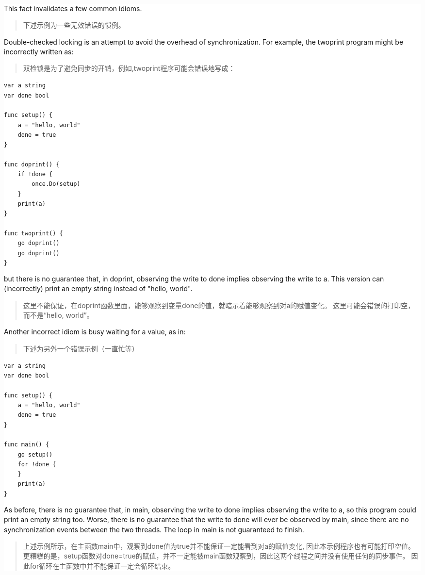 This fact invalidates a few common idioms.
> 下述示例为一些无效错误的惯例。

Double-checked locking is an attempt to avoid the overhead of synchronization.
For example, the twoprint program might be incorrectly written as:
> 双检锁是为了避免同步的开销，例如,twoprint程序可能会错误地写成：

```
var a string
var done bool

func setup() {
	a = "hello, world"
	done = true
}

func doprint() {
	if !done {
		once.Do(setup)
	}
	print(a)
}

func twoprint() {
	go doprint()
	go doprint()
}
```

but there is no guarantee that, in doprint, observing the write to done implies observing the write to a.
This version can (incorrectly) print an empty string instead of "hello, world".
> 这里不能保证，在doprint函数里面，能够观察到变量done的值，就暗示着能够观察到对a的赋值变化。
这里可能会错误的打印空，而不是“hello, world”。

Another incorrect idiom is busy waiting for a value, as in:
> 下述为另外一个错误示例（一直忙等）

````
var a string
var done bool

func setup() {
	a = "hello, world"
	done = true
}

func main() {
	go setup()
	for !done {
	}
	print(a)
}
````
As before, there is no guarantee that, in main,
observing the write to done implies observing the write to a,
so this program could print an empty string too.
Worse, there is no guarantee that the write to done will ever be observed by main,
since there are no synchronization events between the two threads.
The loop in main is not guaranteed to finish.
> 上述示例所示，在主函数main中，观察到done值为true并不能保证一定能看到对a的赋值变化, 因此本示例程序也有可能打印空值。
> 更糟糕的是，setup函数对done=true的赋值，并不一定能被main函数观察到，因此这两个线程之间并没有使用任何的同步事件。
> 因此for循环在主函数中并不能保证一定会循环结束。
